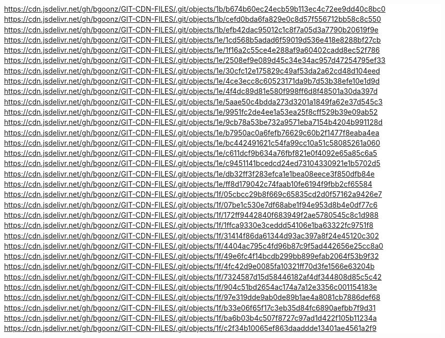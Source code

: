 https://cdn.jsdelivr.net/gh/bgoonz/GIT-CDN-FILES/.git/objects/1b/b674b60ec24ecb59b113ec4c72ee9dd40c8bc0
https://cdn.jsdelivr.net/gh/bgoonz/GIT-CDN-FILES/.git/objects/1b/cefd0bda6fa829e0c8d57f556712bb58c8c550
https://cdn.jsdelivr.net/gh/bgoonz/GIT-CDN-FILES/.git/objects/1b/efb42dac95012c1c8f7a05d3a7790b20619f9e
https://cdn.jsdelivr.net/gh/bgoonz/GIT-CDN-FILES/.git/objects/1e/1cd568b5adad6f59019d536e418e8288bf27cb
https://cdn.jsdelivr.net/gh/bgoonz/GIT-CDN-FILES/.git/objects/1e/1f16a2c55ce4e288af9a60402cadd8ec52f786
https://cdn.jsdelivr.net/gh/bgoonz/GIT-CDN-FILES/.git/objects/1e/2508ef9e089d45c34e34ac957d47254795ef33
https://cdn.jsdelivr.net/gh/bgoonz/GIT-CDN-FILES/.git/objects/1e/30cfc12e175829c49af53da2a62cd48d104eed
https://cdn.jsdelivr.net/gh/bgoonz/GIT-CDN-FILES/.git/objects/1e/4ce3ecc8c60523171da9b7d53b38efe10e1d9d
https://cdn.jsdelivr.net/gh/bgoonz/GIT-CDN-FILES/.git/objects/1e/4f4dc89d81e580f998ff6d8f48501a30da397d
https://cdn.jsdelivr.net/gh/bgoonz/GIT-CDN-FILES/.git/objects/1e/5aae50c4bdda273d3201a1849fa62e37d545c3
https://cdn.jsdelivr.net/gh/bgoonz/GIT-CDN-FILES/.git/objects/1e/9951fc2de4ee1a53ea25f8cff529b39e09ab52
https://cdn.jsdelivr.net/gh/bgoonz/GIT-CDN-FILES/.git/objects/1e/9cb78a53be732a9571eba7154b4204b991128d
https://cdn.jsdelivr.net/gh/bgoonz/GIT-CDN-FILES/.git/objects/1e/b7950ac0a6fefb76629c60b2f1477f8eaba4ea
https://cdn.jsdelivr.net/gh/bgoonz/GIT-CDN-FILES/.git/objects/1e/bc442491621c54fa99cc10a51c58085261a060
https://cdn.jsdelivr.net/gh/bgoonz/GIT-CDN-FILES/.git/objects/1e/c611dcf9b634a76fbf821e0f4092e65a85c6a5
https://cdn.jsdelivr.net/gh/bgoonz/GIT-CDN-FILES/.git/objects/1e/c9451141bcedcd24ed73104330921e1b5702d5
https://cdn.jsdelivr.net/gh/bgoonz/GIT-CDN-FILES/.git/objects/1e/db32ff3f283efca1e1bea08eece3f850dfb84e
https://cdn.jsdelivr.net/gh/bgoonz/GIT-CDN-FILES/.git/objects/1e/ff8d179042c74faab10fe6194f9fbb2cf65584
https://cdn.jsdelivr.net/gh/bgoonz/GIT-CDN-FILES/.git/objects/1f/05cbcc29b8f669c65835cd2d0f57162a9426e7
https://cdn.jsdelivr.net/gh/bgoonz/GIT-CDN-FILES/.git/objects/1f/07be1c530e7df68abe1f94e953d8b4e0df77c6
https://cdn.jsdelivr.net/gh/bgoonz/GIT-CDN-FILES/.git/objects/1f/172ff9442840f683949f2ae5780545c8c1d988
https://cdn.jsdelivr.net/gh/bgoonz/GIT-CDN-FILES/.git/objects/1f/1ffca9330e3ceddd54106e1ba63322fc9751f8
https://cdn.jsdelivr.net/gh/bgoonz/GIT-CDN-FILES/.git/objects/1f/31414f86da61344d93ac397a8f24e45120c302
https://cdn.jsdelivr.net/gh/bgoonz/GIT-CDN-FILES/.git/objects/1f/4404ac795c4fd96b87c9f5ad442656e25cc8a0
https://cdn.jsdelivr.net/gh/bgoonz/GIT-CDN-FILES/.git/objects/1f/49e6fc4f14bcdb299bb899efab2064f53b9f32
https://cdn.jsdelivr.net/gh/bgoonz/GIT-CDN-FILES/.git/objects/1f/4fc42d9e0085fa10321ff70d3fe1566e63204b
https://cdn.jsdelivr.net/gh/bgoonz/GIT-CDN-FILES/.git/objects/1f/7324587d15d58446182af4df344808d85c5c42
https://cdn.jsdelivr.net/gh/bgoonz/GIT-CDN-FILES/.git/objects/1f/904c51bd2654ac174a7a12e3356c001154183e
https://cdn.jsdelivr.net/gh/bgoonz/GIT-CDN-FILES/.git/objects/1f/97e319dde9ab0de89b1ae4a8081cb7886def68
https://cdn.jsdelivr.net/gh/bgoonz/GIT-CDN-FILES/.git/objects/1f/b33e06f65f17c3eb35d84fc6890aefbb7f9d31
https://cdn.jsdelivr.net/gh/bgoonz/GIT-CDN-FILES/.git/objects/1f/ba6b03b4c507f8727c97ad1d422f105b11234a
https://cdn.jsdelivr.net/gh/bgoonz/GIT-CDN-FILES/.git/objects/1f/c2f34b10065ef863daaddde13401ae4561a2f9